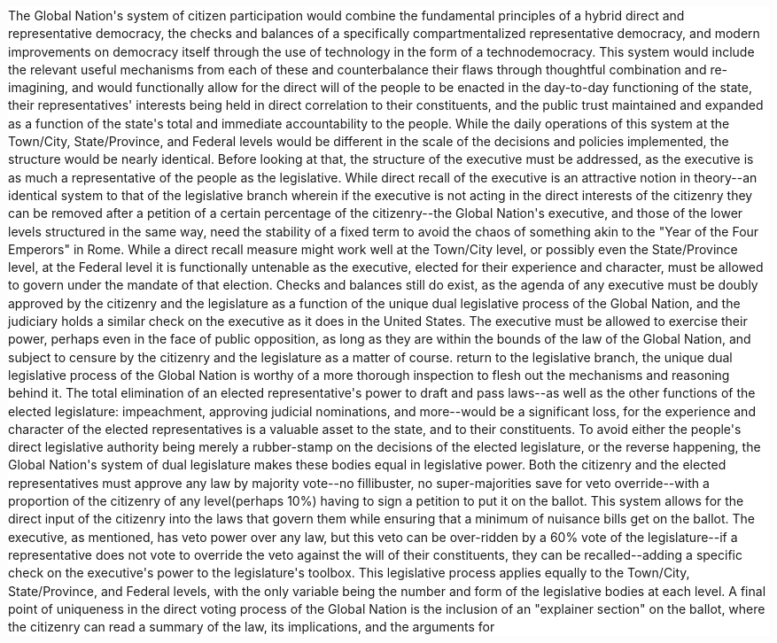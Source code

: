 The Global Nation's system of citizen participation would combine the
fundamental principles of a hybrid direct and representative democracy,
the checks and balances of a specifically compartmentalized
representative democracy, and modern improvements on democracy itself
through the use of technology in the form of a technodemocracy. This
system would include the relevant useful mechanisms from each of these
and counterbalance their flaws through thoughtful combination and
re-imagining, and would functionally allow for the direct will of the
people to be enacted in the day-to-day functioning of the state, their
representatives' interests being held in direct correlation to their
constituents, and the public trust maintained and expanded as a function
of the state's total and immediate accountability to the people. While
the daily operations of this system at the Town/City, State/Province,
and Federal levels would be different in the scale of the decisions and
policies implemented, the structure would be nearly identical. Before
looking at that, the structure of the executive must be addressed, as
the executive is as much a representative of the people as the
legislative. While direct recall of the executive is an attractive
notion in theory--an identical system to that of the legislative branch
wherein if the executive is not acting in the direct interests of the
citizenry they can be removed after a petition of a certain percentage
of the citizenry--the Global Nation's executive, and those of the lower
levels structured in the same way, need the stability of a fixed term to
avoid the chaos of something akin to the "Year of the Four Emperors" in
Rome. While a direct recall measure might work well at the Town/City
level, or possibly even the State/Province level, at the Federal level
it is functionally untenable as the executive, elected for their
experience and character, must be allowed to govern under the mandate of
that election. Checks and balances still do exist, as the agenda of any
executive must be doubly approved by the citizenry and the legislature
as a function of the unique dual legislative process of the Global
Nation, and the judiciary holds a similar check on the executive as it
does in the United States. The executive must be allowed to exercise
their power, perhaps even in the face of public opposition, as long as
they are within the bounds of the law of the Global Nation, and subject
to censure by the citizenry and the legislature as a matter of course.
return to the legislative branch, the unique dual legislative process of
the Global Nation is worthy of a more thorough inspection to flesh out
the mechanisms and reasoning behind it. The total elimination of an
elected representative's power to draft and pass laws--as well as the
other functions of the elected legislature: impeachment, approving
judicial nominations, and more--would be a significant loss, for the
experience and character of the elected representatives is a valuable
asset to the state, and to their constituents. To avoid either the
people's direct legislative authority being merely a rubber-stamp on the
decisions of the elected legislature, or the reverse happening, the
Global Nation's system of dual legislature makes these bodies equal in
legislative power. Both the citizenry and the elected representatives
must approve any law by majority vote--no fillibuster, no
super-majorities save for veto override--with a proportion of the
citizenry of any level(perhaps 10%) having to sign a petition to put it
on the ballot. This system allows for the direct input of the citizenry
into the laws that govern them while ensuring that a minimum of nuisance
bills get on the ballot. The executive, as mentioned, has veto power
over any law, but this veto can be over-ridden by a 60% vote of the
legislature--if a representative does not vote to override the veto
against the will of their constituents, they can be recalled--adding a
specific check on the executive's power to the legislature's toolbox.
This legislative process applies equally to the Town/City,
State/Province, and Federal levels, with the only variable being the
number and form of the legislative bodies at each level. A final point
of uniqueness in the direct voting process of the Global Nation is the
inclusion of an "explainer section" on the ballot, where the citizenry
can read a summary of the law, its implications, and the arguments for